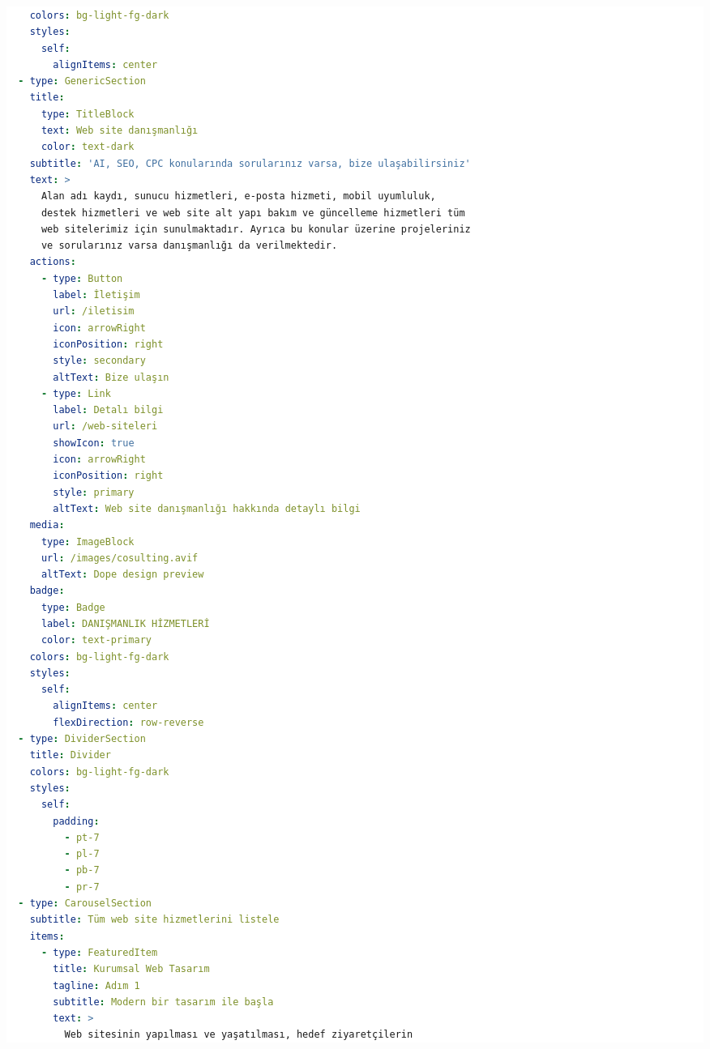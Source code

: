 ```yaml
    colors: bg-light-fg-dark
    styles:
      self:
        alignItems: center
  - type: GenericSection
    title:
      type: TitleBlock
      text: Web site danışmanlığı
      color: text-dark
    subtitle: 'AI, SEO, CPC konularında sorularınız varsa, bize ulaşabilirsiniz'
    text: >
      Alan adı kaydı, sunucu hizmetleri, e-posta hizmeti, mobil uyumluluk,
      destek hizmetleri ve web site alt yapı bakım ve güncelleme hizmetleri tüm
      web sitelerimiz için sunulmaktadır. Ayrıca bu konular üzerine projeleriniz
      ve sorularınız varsa danışmanlığı da verilmektedir.
    actions:
      - type: Button
        label: İletişim
        url: /iletisim
        icon: arrowRight
        iconPosition: right
        style: secondary
        altText: Bize ulaşın
      - type: Link
        label: Detalı bilgi
        url: /web-siteleri
        showIcon: true
        icon: arrowRight
        iconPosition: right
        style: primary
        altText: Web site danışmanlığı hakkında detaylı bilgi
    media:
      type: ImageBlock
      url: /images/cosulting.avif
      altText: Dope design preview
    badge:
      type: Badge
      label: DANIŞMANLIK HİZMETLERİ
      color: text-primary
    colors: bg-light-fg-dark
    styles:
      self:
        alignItems: center
        flexDirection: row-reverse
  - type: DividerSection
    title: Divider
    colors: bg-light-fg-dark
    styles:
      self:
        padding:
          - pt-7
          - pl-7
          - pb-7
          - pr-7
  - type: CarouselSection
    subtitle: Tüm web site hizmetlerini listele
    items:
      - type: FeaturedItem
        title: Kurumsal Web Tasarım
        tagline: Adım 1
        subtitle: Modern bir tasarım ile başla
        text: >
          Web sitesinin yapılması ve yaşatılması, hedef ziyaretçilerin
```